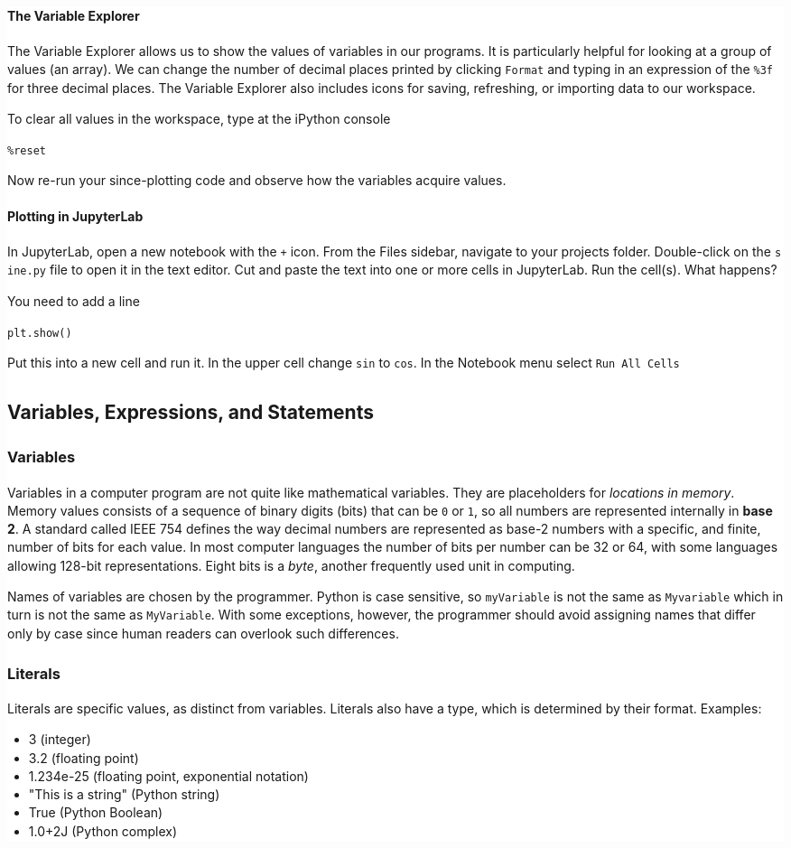 #### The Variable Explorer

The Variable Explorer allows us to show the values of variables in our programs.  It is particularly helpful for looking at a group of values (an array). We can change the number of decimal places printed by clicking `Format` and typing in an expression of the `%3f` for three decimal places.  The Variable Explorer also includes icons for saving, refreshing, or importing data to our workspace.

To clear all values in the workspace, type at the iPython console

```
%reset
```

Now re-run your since-plotting code and observe how the variables acquire values.

#### Plotting in JupyterLab

In JupyterLab, open a new notebook with the `+` icon.  From the Files sidebar, navigate to your projects folder.  Double-click on the `sine.py` file to open it in the text editor.  Cut and paste the text into one or more cells in JupyterLab.  Run the cell(s).  What happens?

You need to add a line

```
plt.show()
```

Put this into a new cell and run it.  In the upper cell change `sin` to `cos`.  In the Notebook menu select `Run All Cells`

## Variables, Expressions, and Statements

### Variables

Variables in a computer program are not quite like mathematical variables.  They are placeholders for _locations in memory_.  Memory values consists of a sequence of binary digits (bits) that can be `0` or `1`, so all numbers are represented internally in __base 2__.  A standard called IEEE 754 defines the way decimal numbers are represented as base-2 numbers with a specific, and finite, number of bits for each value.  In most computer languages the number of bits per number can be 32 or 64, with some languages allowing 128-bit representations.  Eight bits is a _byte_, another frequently used unit in computing.

Names of variables are chosen by the programmer.  Python is case sensitive, so `myVariable` is not the same as `Myvariable` which in turn is not the same as `MyVariable`.  With some exceptions, however, the programmer should avoid assigning names that differ only by case since human readers can overlook such differences.

### Literals

Literals are specific values, as distinct from variables.  Literals also have a type, which is determined by their format.  Examples:

* 3 (integer)
* 3.2 (floating point)
* 1.234e-25 (floating point, exponential notation)
* "This is a string" (Python string)
* True (Python Boolean)
* 1.0+2J (Python complex)
